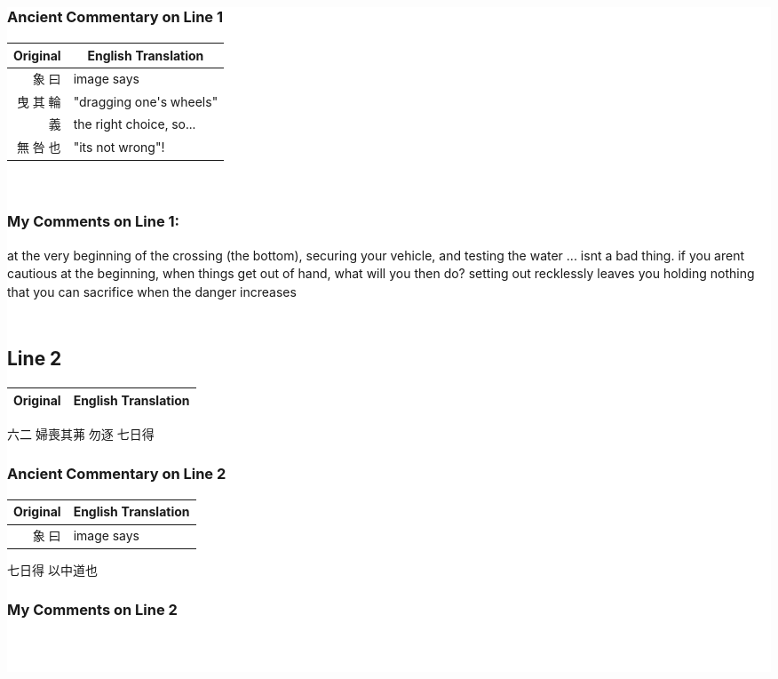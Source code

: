 
### Ancient Commentary on Line 1
| Original | English Translation |
| -: | -- |
| 象 曰 | image says |
| 曳 其 輪 | "dragging one's wheels" |
| 義 | the right choice, so... |
| 無 咎 也 | "its not wrong"! |
<br />


### My Comments on Line 1:
at the very beginning of the crossing (the bottom), securing your vehicle, and testing the water ... isnt a bad thing.
if you arent cautious at the beginning, when things get out of hand, what will you then do?
setting out recklessly leaves you holding nothing that you can sacrifice when the danger increases
<br />
<br />


## Line 2
| Original | English Translation |
| -: | -- |
六二
婦喪其茀
勿逐
七日得
<br />


### Ancient Commentary on Line 2
| Original | English Translation |
| -: | -- |
| 象 曰 | image says |
七日得
以中道也
<br />


### My Comments on Line 2
<br />
<br />

